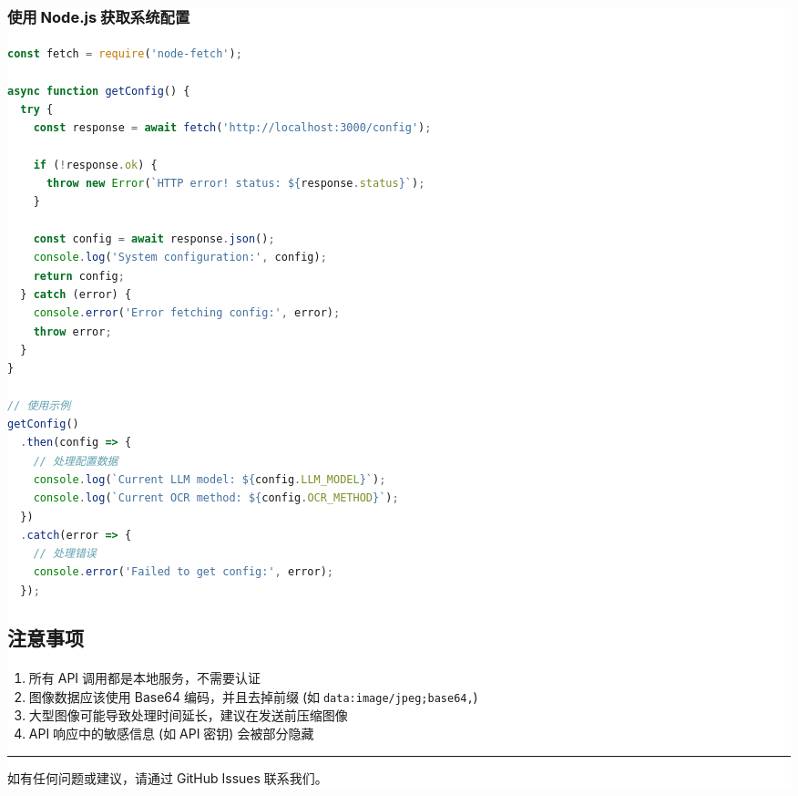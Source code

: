 ### 使用 Node.js 获取系统配置

```javascript
const fetch = require('node-fetch');

async function getConfig() {
  try {
    const response = await fetch('http://localhost:3000/config');
    
    if (!response.ok) {
      throw new Error(`HTTP error! status: ${response.status}`);
    }
    
    const config = await response.json();
    console.log('System configuration:', config);
    return config;
  } catch (error) {
    console.error('Error fetching config:', error);
    throw error;
  }
}

// 使用示例
getConfig()
  .then(config => {
    // 处理配置数据
    console.log(`Current LLM model: ${config.LLM_MODEL}`);
    console.log(`Current OCR method: ${config.OCR_METHOD}`);
  })
  .catch(error => {
    // 处理错误
    console.error('Failed to get config:', error);
  });
```

## 注意事项

1. 所有 API 调用都是本地服务，不需要认证
2. 图像数据应该使用 Base64 编码，并且去掉前缀 (如 `data:image/jpeg;base64,`)
3. 大型图像可能导致处理时间延长，建议在发送前压缩图像
4. API 响应中的敏感信息 (如 API 密钥) 会被部分隐藏

---

如有任何问题或建议，请通过 GitHub Issues 联系我们。 